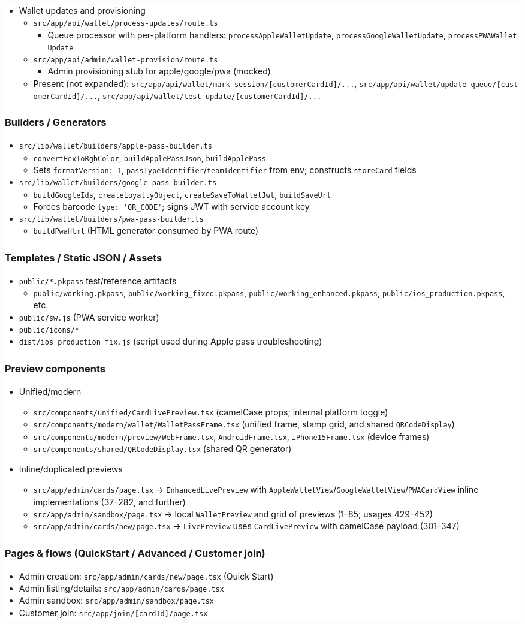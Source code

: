 - Wallet updates and provisioning
  - `src/app/api/wallet/process-updates/route.ts`
    - Queue processor with per-platform handlers: `processAppleWalletUpdate`, `processGoogleWalletUpdate`, `processPWAWalletUpdate`
  - `src/app/api/admin/wallet-provision/route.ts`
    - Admin provisioning stub for apple/google/pwa (mocked)
  - Present (not expanded): `src/app/api/wallet/mark-session/[customerCardId]/...`, `src/app/api/wallet/update-queue/[customerCardId]/...`, `src/app/api/wallet/test-update/[customerCardId]/...`

### Builders / Generators

- `src/lib/wallet/builders/apple-pass-builder.ts`
  - `convertHexToRgbColor`, `buildApplePassJson`, `buildApplePass`
  - Sets `formatVersion: 1`, `passTypeIdentifier`/`teamIdentifier` from env; constructs `storeCard` fields
- `src/lib/wallet/builders/google-pass-builder.ts`
  - `buildGoogleIds`, `createLoyaltyObject`, `createSaveToWalletJwt`, `buildSaveUrl`
  - Forces barcode `type: 'QR_CODE'`; signs JWT with service account key
- `src/lib/wallet/builders/pwa-pass-builder.ts`
  - `buildPwaHtml` (HTML generator consumed by PWA route)

### Templates / Static JSON / Assets

- `public/*.pkpass` test/reference artifacts
  - `public/working.pkpass`, `public/working_fixed.pkpass`, `public/working_enhanced.pkpass`, `public/ios_production.pkpass`, etc.
- `public/sw.js` (PWA service worker)
- `public/icons/*`
- `dist/ios_production_fix.js` (script used during Apple pass troubleshooting)

### Preview components

- Unified/modern
  - `src/components/unified/CardLivePreview.tsx` (camelCase props; internal platform toggle)
  - `src/components/modern/wallet/WalletPassFrame.tsx` (unified frame, stamp grid, and shared `QRCodeDisplay`)
  - `src/components/modern/preview/WebFrame.tsx`, `AndroidFrame.tsx`, `iPhone15Frame.tsx` (device frames)
  - `src/components/shared/QRCodeDisplay.tsx` (shared QR generator)

- Inline/duplicated previews
  - `src/app/admin/cards/page.tsx` → `EnhancedLivePreview` with `AppleWalletView`/`GoogleWalletView`/`PWACardView` inline implementations (37–282, and further)
  - `src/app/admin/sandbox/page.tsx` → local `WalletPreview` and grid of previews (1–85; usages 429–452)
  - `src/app/admin/cards/new/page.tsx` → `LivePreview` uses `CardLivePreview` with camelCase payload (301–347)

### Pages & flows (QuickStart / Advanced / Customer join)

- Admin creation: `src/app/admin/cards/new/page.tsx` (Quick Start)
- Admin listing/details: `src/app/admin/cards/page.tsx`
- Admin sandbox: `src/app/admin/sandbox/page.tsx`
- Customer join: `src/app/join/[cardId]/page.tsx`
